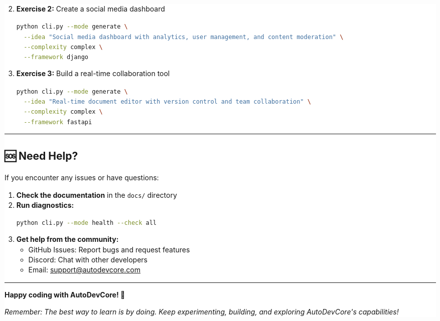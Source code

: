 2. **Exercise 2:** Create a social media dashboard
   ```bash
   python cli.py --mode generate \
     --idea "Social media dashboard with analytics, user management, and content moderation" \
     --complexity complex \
     --framework django
   ```

3. **Exercise 3:** Build a real-time collaboration tool
   ```bash
   python cli.py --mode generate \
     --idea "Real-time document editor with version control and team collaboration" \
     --complexity complex \
     --framework fastapi
   ```

---

## 🆘 Need Help?

If you encounter any issues or have questions:

1. **Check the documentation** in the `docs/` directory
2. **Run diagnostics:**
   ```bash
   python cli.py --mode health --check all
   ```
3. **Get help from the community:**
   - GitHub Issues: Report bugs and request features
   - Discord: Chat with other developers
   - Email: support@autodevcore.com

---

**Happy coding with AutoDevCore! 🚀**

*Remember: The best way to learn is by doing. Keep experimenting, building, and exploring AutoDevCore's capabilities!*
